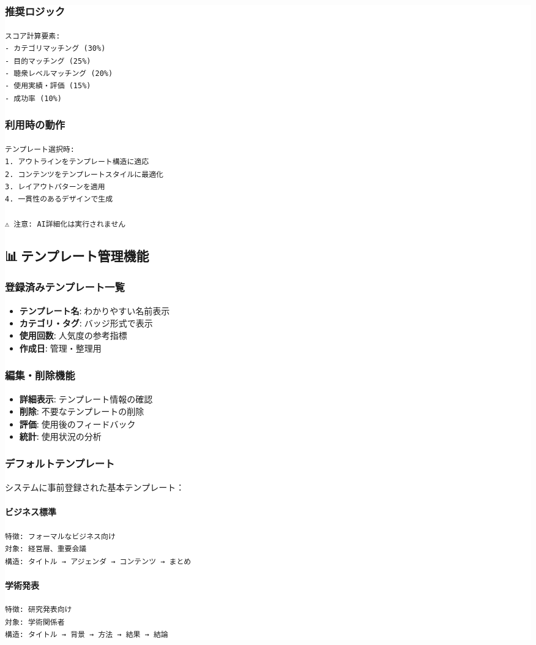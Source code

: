 ### 推奨ロジック
```
スコア計算要素:
- カテゴリマッチング (30%)
- 目的マッチング (25%)
- 聴衆レベルマッチング (20%)
- 使用実績・評価 (15%)
- 成功率 (10%)
```

### 利用時の動作
```
テンプレート選択時:
1. アウトラインをテンプレート構造に適応
2. コンテンツをテンプレートスタイルに最適化
3. レイアウトパターンを適用
4. 一貫性のあるデザインで生成

⚠️ 注意: AI詳細化は実行されません
```

## 📊 テンプレート管理機能

### 登録済みテンプレート一覧
- **テンプレート名**: わかりやすい名前表示
- **カテゴリ・タグ**: バッジ形式で表示
- **使用回数**: 人気度の参考指標
- **作成日**: 管理・整理用

### 編集・削除機能
- **詳細表示**: テンプレート情報の確認
- **削除**: 不要なテンプレートの削除
- **評価**: 使用後のフィードバック
- **統計**: 使用状況の分析

### デフォルトテンプレート
システムに事前登録された基本テンプレート：

#### ビジネス標準
```
特徴: フォーマルなビジネス向け
対象: 経営層、重要会議
構造: タイトル → アジェンダ → コンテンツ → まとめ
```

#### 学術発表
```
特徴: 研究発表向け
対象: 学術関係者
構造: タイトル → 背景 → 方法 → 結果 → 結論
```
